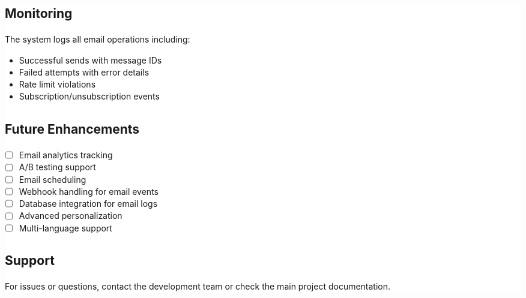## Monitoring

The system logs all email operations including:
- Successful sends with message IDs
- Failed attempts with error details
- Rate limit violations
- Subscription/unsubscription events

## Future Enhancements

- [ ] Email analytics tracking
- [ ] A/B testing support
- [ ] Email scheduling
- [ ] Webhook handling for email events
- [ ] Database integration for email logs
- [ ] Advanced personalization
- [ ] Multi-language support

## Support

For issues or questions, contact the development team or check the main project documentation.